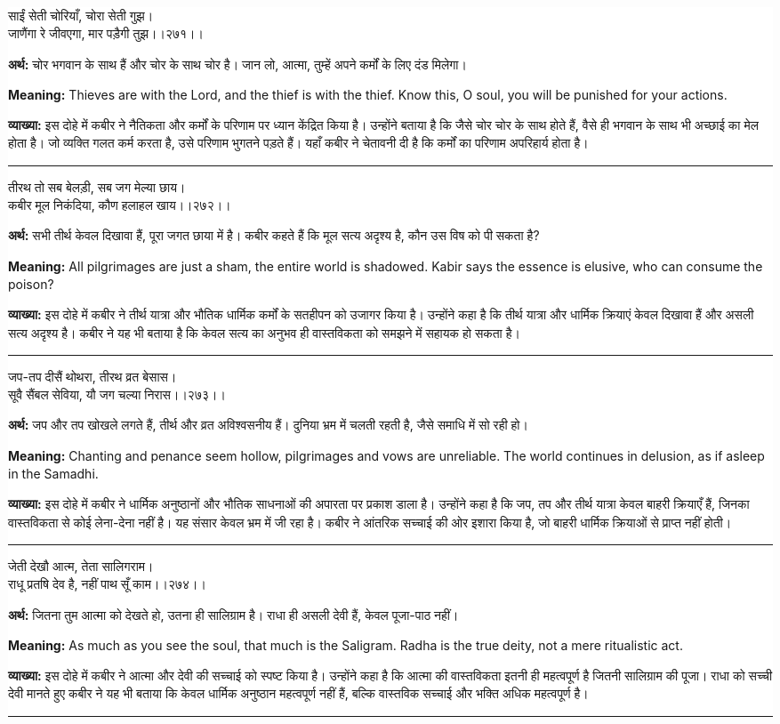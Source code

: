 
साईं सेती चोरियाँ, चोरा सेती गुझ।\
जाणैंगा रे जीवएगा, मार पड़ैगी तुझ।।२७१।।

**अर्थ:** चोर भगवान के साथ हैं और चोर के साथ चोर है। जान लो, आत्मा, तुम्हें अपने कर्मों के लिए दंड मिलेगा।

**Meaning:** Thieves are with the Lord, and the thief is with the thief. Know this, O soul, you will be punished for your actions.

**व्याख्या:** इस दोहे में कबीर ने नैतिकता और कर्मों के परिणाम पर ध्यान केंद्रित किया है। उन्होंने बताया है कि जैसे चोर चोर के साथ होते हैं, वैसे ही भगवान के साथ भी अच्छाई का मेल होता है। जो व्यक्ति गलत कर्म करता है, उसे परिणाम भुगतने पड़ते हैं। यहाँ कबीर ने चेतावनी दी है कि कर्मों का परिणाम अपरिहार्य होता है।

---

तीरथ तो सब बेलड़ी, सब जग मेल्या छाय।\
कबीर मूल निकंदिया, कौण हलाहल खाय।।२७२।।

**अर्थ:** सभी तीर्थ केवल दिखावा हैं, पूरा जगत छाया में है। कबीर कहते हैं कि मूल सत्य अदृश्य है, कौन उस विष को पी सकता है?

**Meaning:** All pilgrimages are just a sham, the entire world is shadowed. Kabir says the essence is elusive, who can consume the poison?

**व्याख्या:** इस दोहे में कबीर ने तीर्थ यात्रा और भौतिक धार्मिक कर्मों के सतहीपन को उजागर किया है। उन्होंने कहा है कि तीर्थ यात्रा और धार्मिक क्रियाएं केवल दिखावा हैं और असली सत्य अदृश्य है। कबीर ने यह भी बताया है कि केवल सत्य का अनुभव ही वास्तविकता को समझने में सहायक हो सकता है।

---

जप-तप दीसैं थोथरा, तीरथ व्रत बेसास।\
सूवै सैंबल सेविया, यौ जग चल्या निरास।।२७३।।

**अर्थ:** जप और तप खोखले लगते हैं, तीर्थ और व्रत अविश्वसनीय हैं। दुनिया भ्रम में चलती रहती है, जैसे समाधि में सो रही हो।

**Meaning:** Chanting and penance seem hollow, pilgrimages and vows are unreliable. The world continues in delusion, as if asleep in the Samadhi.

**व्याख्या:** इस दोहे में कबीर ने धार्मिक अनुष्ठानों और भौतिक साधनाओं की अपारता पर प्रकाश डाला है। उन्होंने कहा है कि जप, तप और तीर्थ यात्रा केवल बाहरी क्रियाएँ हैं, जिनका वास्तविकता से कोई लेना-देना नहीं है। यह संसार केवल भ्रम में जी रहा है। कबीर ने आंतरिक सच्चाई की ओर इशारा किया है, जो बाहरी धार्मिक क्रियाओं से प्राप्त नहीं होती।

---

जेती देखौ आत्म, तेता सालिगराम।\
राधू प्रतषि देव है, नहीं पाथ सूँ काम।।२७४।।

**अर्थ:** जितना तुम आत्मा को देखते हो, उतना ही सालिग्राम है। राधा ही असली देवी हैं, केवल पूजा-पाठ नहीं।

**Meaning:** As much as you see the soul, that much is the Saligram. Radha is the true deity, not a mere ritualistic act.

**व्याख्या:** इस दोहे में कबीर ने आत्मा और देवी की सच्चाई को स्पष्ट किया है। उन्होंने कहा है कि आत्मा की वास्तविकता इतनी ही महत्वपूर्ण है जितनी सालिग्राम की पूजा। राधा को सच्ची देवी मानते हुए कबीर ने यह भी बताया कि केवल धार्मिक अनुष्ठान महत्वपूर्ण नहीं हैं, बल्कि वास्तविक सच्चाई और भक्ति अधिक महत्वपूर्ण है।

---
